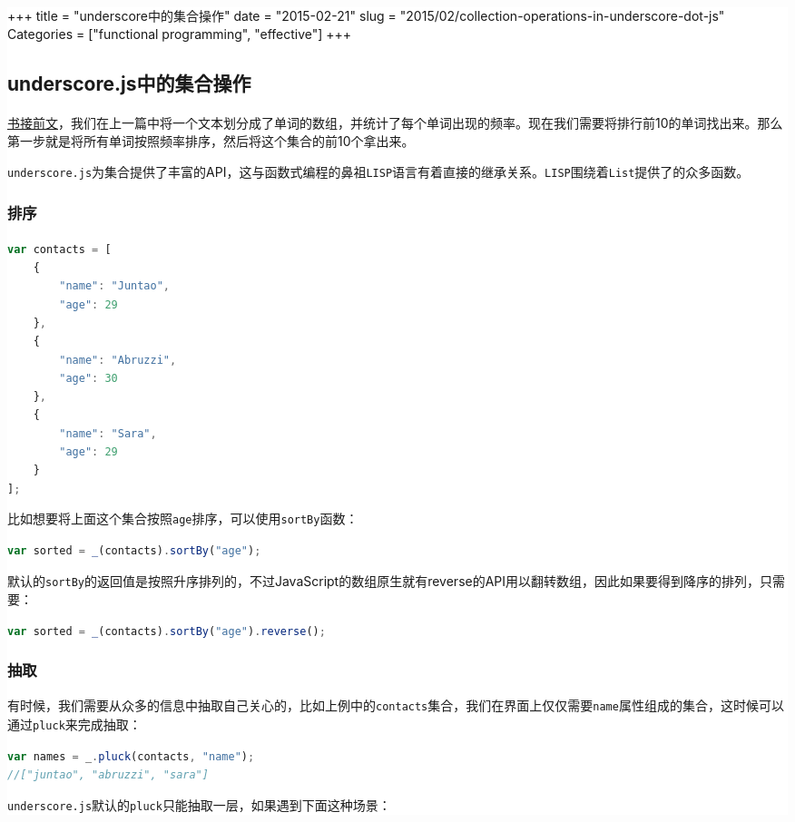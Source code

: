 +++
title = "underscore中的集合操作"
date = "2015-02-21"
slug = "2015/02/collection-operations-in-underscore-dot-js"
Categories = ["functional programming", "effective"]
+++

## underscore.js中的集合操作

[书接前文](icodeit.org/2015/02/functional-programming-in-underscore-dot-js/)，我们在上一篇中将一个文本划分成了单词的数组，并统计了每个单词出现的频率。现在我们需要将排行前10的单词找出来。那么第一步就是将所有单词按照频率排序，然后将这个集合的前10个拿出来。

`underscore.js`为集合提供了丰富的API，这与函数式编程的鼻祖`LISP`语言有着直接的继承关系。`LISP`围绕着`List`提供了的众多函数。

### 排序

```js
var contacts = [
	{
		"name": "Juntao",
		"age": 29
	},
	{
		"name": "Abruzzi",
		"age": 30
	},
	{
		"name": "Sara",
		"age": 29
	}
];
```

比如想要将上面这个集合按照`age`排序，可以使用`sortBy`函数：

```js
var sorted = _(contacts).sortBy("age");
```

默认的`sortBy`的返回值是按照升序排列的，不过JavaScript的数组原生就有reverse的API用以翻转数组，因此如果要得到降序的排列，只需要：

```js
var sorted = _(contacts).sortBy("age").reverse();
```

### 抽取

有时候，我们需要从众多的信息中抽取自己关心的，比如上例中的`contacts`集合，我们在界面上仅仅需要`name`属性组成的集合，这时候可以通过`pluck`来完成抽取：

```js
var names = _.pluck(contacts, "name");
//["juntao", "abruzzi", "sara"]
```

`underscore.js`默认的`pluck`只能抽取一层，如果遇到下面这种场景：
